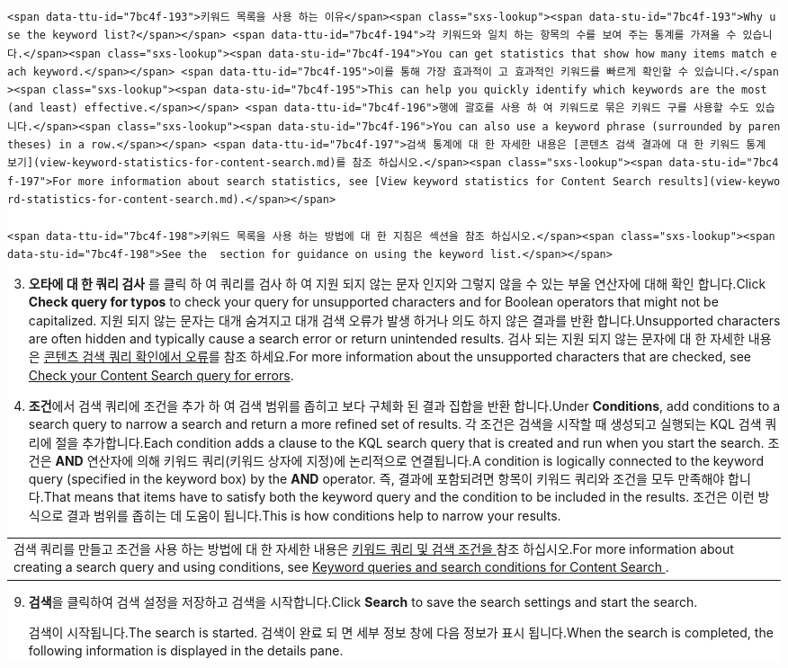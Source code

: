     <span data-ttu-id="7bc4f-193">키워드 목록을 사용 하는 이유</span><span class="sxs-lookup"><span data-stu-id="7bc4f-193">Why use the keyword list?</span></span> <span data-ttu-id="7bc4f-194">각 키워드와 일치 하는 항목의 수를 보여 주는 통계를 가져올 수 있습니다.</span><span class="sxs-lookup"><span data-stu-id="7bc4f-194">You can get statistics that show how many items match each keyword.</span></span> <span data-ttu-id="7bc4f-195">이를 통해 가장 효과적이 고 효과적인 키워드를 빠르게 확인할 수 있습니다.</span><span class="sxs-lookup"><span data-stu-id="7bc4f-195">This can help you quickly identify which keywords are the most (and least) effective.</span></span> <span data-ttu-id="7bc4f-196">행에 괄호를 사용 하 여 키워드로 묶은 키워드 구를 사용할 수도 있습니다.</span><span class="sxs-lookup"><span data-stu-id="7bc4f-196">You can also use a keyword phrase (surrounded by parentheses) in a row.</span></span> <span data-ttu-id="7bc4f-197">검색 통계에 대 한 자세한 내용은 [콘텐츠 검색 결과에 대 한 키워드 통계 보기](view-keyword-statistics-for-content-search.md)를 참조 하십시오.</span><span class="sxs-lookup"><span data-stu-id="7bc4f-197">For more information about search statistics, see [View keyword statistics for Content Search results](view-keyword-statistics-for-content-search.md).</span></span>
    
    <span data-ttu-id="7bc4f-198">키워드 목록을 사용 하는 방법에 대 한 지침은 섹션을 참조 하십시오.</span><span class="sxs-lookup"><span data-stu-id="7bc4f-198">See the  section for guidance on using the keyword list.</span></span> 
    
3. <span data-ttu-id="7bc4f-199">**오타에 대 한 쿼리 검사** 를 클릭 하 여 쿼리를 검사 하 여 지원 되지 않는 문자 인지와 그렇지 않을 수 있는 부울 연산자에 대해 확인 합니다.</span><span class="sxs-lookup"><span data-stu-id="7bc4f-199">Click **Check query for typos** to check your query for unsupported characters and for Boolean operators that might not be capitalized.</span></span> <span data-ttu-id="7bc4f-200">지원 되지 않는 문자는 대개 숨겨지고 대개 검색 오류가 발생 하거나 의도 하지 않은 결과를 반환 합니다.</span><span class="sxs-lookup"><span data-stu-id="7bc4f-200">Unsupported characters are often hidden and typically cause a search error or return unintended results.</span></span> <span data-ttu-id="7bc4f-201">검사 되는 지원 되지 않는 문자에 대 한 자세한 내용은 [콘텐츠 검색 쿼리 확인에서 오류](check-your-content-search-query-for-errors.md)를 참조 하세요.</span><span class="sxs-lookup"><span data-stu-id="7bc4f-201">For more information about the unsupported characters that are checked, see [Check your Content Search query for errors](check-your-content-search-query-for-errors.md).</span></span>
    
4. <span data-ttu-id="7bc4f-202">**조건**에서 검색 쿼리에 조건을 추가 하 여 검색 범위를 좁히고 보다 구체화 된 결과 집합을 반환 합니다.</span><span class="sxs-lookup"><span data-stu-id="7bc4f-202">Under **Conditions**, add conditions to a search query to narrow a search and return a more refined set of results.</span></span> <span data-ttu-id="7bc4f-203">각 조건은 검색을 시작할 때 생성되고 실행되는 KQL 검색 쿼리에 절을 추가합니다.</span><span class="sxs-lookup"><span data-stu-id="7bc4f-203">Each condition adds a clause to the KQL search query that is created and run when you start the search.</span></span> <span data-ttu-id="7bc4f-204">조건은 **AND** 연산자에 의해 키워드 쿼리(키워드 상자에 지정)에 논리적으로 연결됩니다.</span><span class="sxs-lookup"><span data-stu-id="7bc4f-204">A condition is logically connected to the keyword query (specified in the keyword box) by the **AND** operator.</span></span> <span data-ttu-id="7bc4f-205">즉, 결과에 포함되려면 항목이 키워드 쿼리와 조건을 모두 만족해야 합니다.</span><span class="sxs-lookup"><span data-stu-id="7bc4f-205">That means that items have to satisfy both the keyword query and the condition to be included in the results.</span></span> <span data-ttu-id="7bc4f-206">조건은 이런 방식으로 결과 범위를 좁히는 데 도움이 됩니다.</span><span class="sxs-lookup"><span data-stu-id="7bc4f-206">This is how conditions help to narrow your results.</span></span> 
    
||
|:-----|
|<span data-ttu-id="7bc4f-207">검색 쿼리를 만들고 조건을 사용 하는 방법에 대 한 자세한 내용은 [키워드 쿼리 및 검색 조건을 ](keyword-queries-and-search-conditions.md)참조 하십시오.</span><span class="sxs-lookup"><span data-stu-id="7bc4f-207">For more information about creating a search query and using conditions, see [Keyword queries and search conditions for Content Search ](keyword-queries-and-search-conditions.md).</span></span> |
   
9. <span data-ttu-id="7bc4f-208">**검색**을 클릭하여 검색 설정을 저장하고 검색을 시작합니다.</span><span class="sxs-lookup"><span data-stu-id="7bc4f-208">Click **Search** to save the search settings and start the search.</span></span> 
    
    <span data-ttu-id="7bc4f-209">검색이 시작됩니다.</span><span class="sxs-lookup"><span data-stu-id="7bc4f-209">The search is started.</span></span> <span data-ttu-id="7bc4f-210">검색이 완료 되 면 세부 정보 창에 다음 정보가 표시 됩니다.</span><span class="sxs-lookup"><span data-stu-id="7bc4f-210">When the search is completed, the following information is displayed in the details pane.</span></span>
    